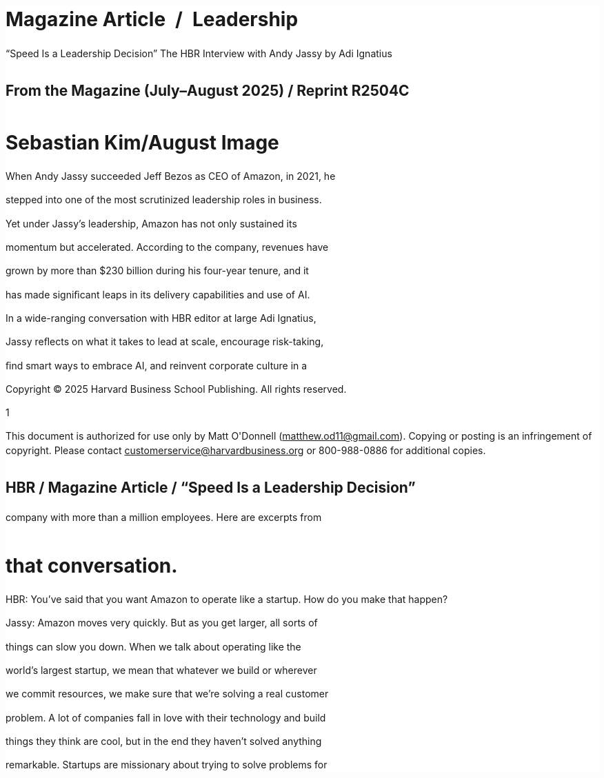 # Magazine Article / Leadership

“Speed Is a Leadership Decision” The HBR Interview with Andy Jassy by Adi Ignatius

## From the Magazine (July–August 2025) / Reprint R2504C

# Sebastian Kim/August Image

When Andy Jassy succeeded Jeff Bezos as CEO of Amazon, in 2021, he

stepped into one of the most scrutinized leadership roles in business.

Yet under Jassy’s leadership, Amazon has not only sustained its

momentum but accelerated. According to the company, revenues have

grown by more than $230 billion during his four-year tenure, and it

has made signiﬁcant leaps in its delivery capabilities and use of AI.

In a wide-ranging conversation with HBR editor at large Adi Ignatius,

Jassy reﬂects on what it takes to lead at scale, encourage risk-taking,

ﬁnd smart ways to embrace AI, and reinvent corporate culture in a

Copyright © 2025 Harvard Business School Publishing. All rights reserved.

1

This document is authorized for use only by Matt O'Donnell (matthew.od11@gmail.com). Copying or posting is an infringement of copyright. Please contact customerservice@harvardbusiness.org or 800-988-0886 for additional copies.

## HBR / Magazine Article / “Speed Is a Leadership Decision”

company with more than a million employees. Here are excerpts from

# that conversation.

HBR: You’ve said that you want Amazon to operate like a startup. How do you make that happen?

Jassy: Amazon moves very quickly. But as you get larger, all sorts of

things can slow you down. When we talk about operating like the

world’s largest startup, we mean that whatever we build or wherever

we commit resources, we make sure that we’re solving a real customer

problem. A lot of companies fall in love with their technology and build

things they think are cool, but in the end they haven’t solved anything

remarkable. Startups are missionary about trying to solve problems for
